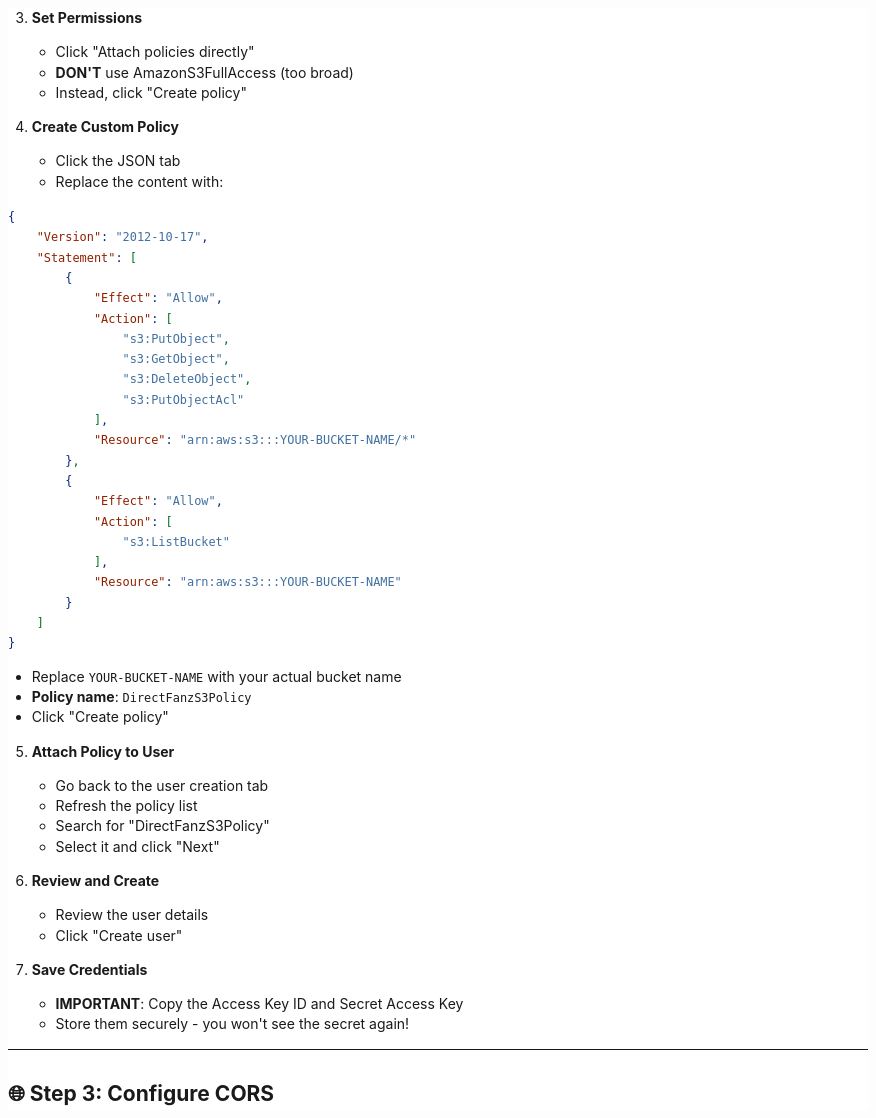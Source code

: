 3. **Set Permissions**
   - Click "Attach policies directly"
   - **DON'T** use AmazonS3FullAccess (too broad)
   - Instead, click "Create policy"

4. **Create Custom Policy**
   - Click the JSON tab
   - Replace the content with:

```json
{
    "Version": "2012-10-17",
    "Statement": [
        {
            "Effect": "Allow",
            "Action": [
                "s3:PutObject",
                "s3:GetObject",
                "s3:DeleteObject",
                "s3:PutObjectAcl"
            ],
            "Resource": "arn:aws:s3:::YOUR-BUCKET-NAME/*"
        },
        {
            "Effect": "Allow",
            "Action": [
                "s3:ListBucket"
            ],
            "Resource": "arn:aws:s3:::YOUR-BUCKET-NAME"
        }
    ]
}
```

   - Replace `YOUR-BUCKET-NAME` with your actual bucket name
   - **Policy name**: `DirectFanzS3Policy`
   - Click "Create policy"

5. **Attach Policy to User**
   - Go back to the user creation tab
   - Refresh the policy list
   - Search for "DirectFanzS3Policy"
   - Select it and click "Next"

6. **Review and Create**
   - Review the user details
   - Click "Create user"

7. **Save Credentials**
   - **IMPORTANT**: Copy the Access Key ID and Secret Access Key
   - Store them securely - you won't see the secret again!

---

## 🌐 Step 3: Configure CORS

